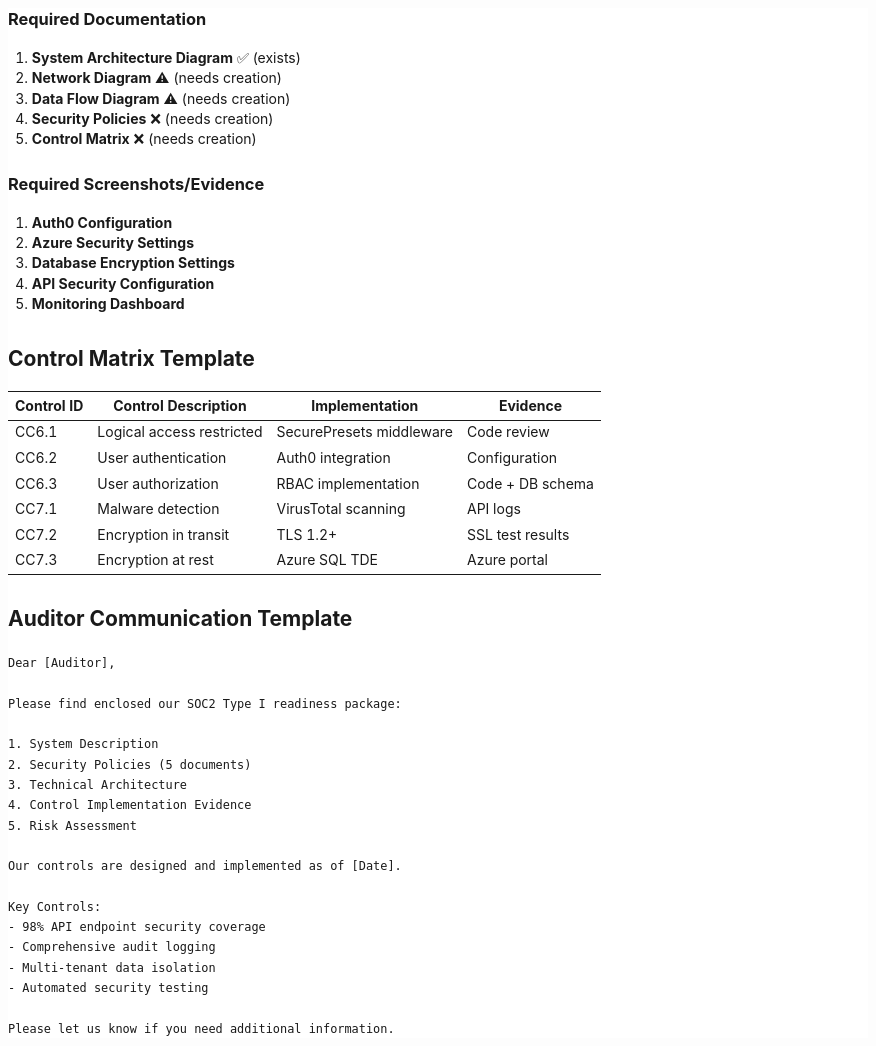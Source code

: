 ### Required Documentation
1. **System Architecture Diagram** ✅ (exists)
2. **Network Diagram** ⚠️ (needs creation)
3. **Data Flow Diagram** ⚠️ (needs creation)
4. **Security Policies** ❌ (needs creation)
5. **Control Matrix** ❌ (needs creation)

### Required Screenshots/Evidence
1. **Auth0 Configuration** 
2. **Azure Security Settings**
3. **Database Encryption Settings**
4. **API Security Configuration**
5. **Monitoring Dashboard**

## Control Matrix Template

| Control ID | Control Description | Implementation | Evidence |
|------------|-------------------|----------------|----------|
| CC6.1 | Logical access restricted | SecurePresets middleware | Code review |
| CC6.2 | User authentication | Auth0 integration | Configuration |
| CC6.3 | User authorization | RBAC implementation | Code + DB schema |
| CC7.1 | Malware detection | VirusTotal scanning | API logs |
| CC7.2 | Encryption in transit | TLS 1.2+ | SSL test results |
| CC7.3 | Encryption at rest | Azure SQL TDE | Azure portal |

## Auditor Communication Template

```
Dear [Auditor],

Please find enclosed our SOC2 Type I readiness package:

1. System Description
2. Security Policies (5 documents)
3. Technical Architecture
4. Control Implementation Evidence
5. Risk Assessment

Our controls are designed and implemented as of [Date].

Key Controls:
- 98% API endpoint security coverage
- Comprehensive audit logging
- Multi-tenant data isolation
- Automated security testing

Please let us know if you need additional information.
```
